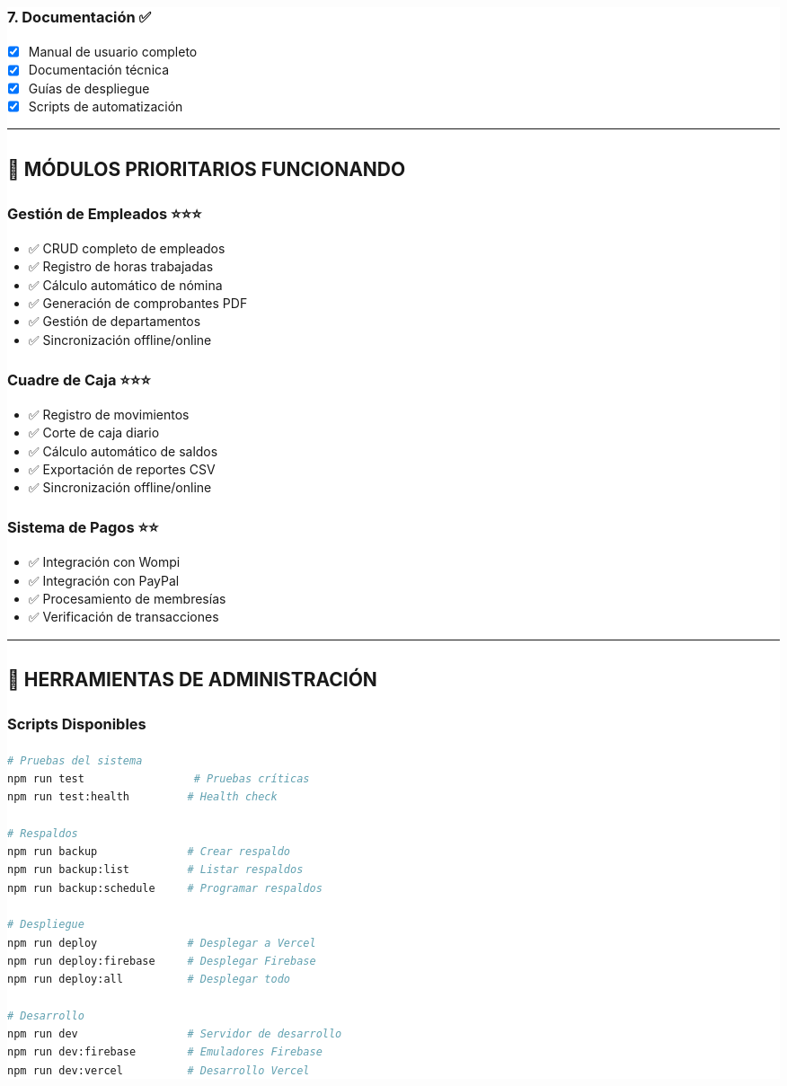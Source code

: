 ### **7. Documentación** ✅
- [x] Manual de usuario completo
- [x] Documentación técnica
- [x] Guías de despliegue
- [x] Scripts de automatización

---

## 🎯 **MÓDULOS PRIORITARIOS FUNCIONANDO**

### **Gestión de Empleados** ⭐⭐⭐
- ✅ CRUD completo de empleados
- ✅ Registro de horas trabajadas
- ✅ Cálculo automático de nómina
- ✅ Generación de comprobantes PDF
- ✅ Gestión de departamentos
- ✅ Sincronización offline/online

### **Cuadre de Caja** ⭐⭐⭐
- ✅ Registro de movimientos
- ✅ Corte de caja diario
- ✅ Cálculo automático de saldos
- ✅ Exportación de reportes CSV
- ✅ Sincronización offline/online

### **Sistema de Pagos** ⭐⭐
- ✅ Integración con Wompi
- ✅ Integración con PayPal
- ✅ Procesamiento de membresías
- ✅ Verificación de transacciones

---

## 🔧 **HERRAMIENTAS DE ADMINISTRACIÓN**

### **Scripts Disponibles**
```bash
# Pruebas del sistema
npm run test                 # Pruebas críticas
npm run test:health         # Health check

# Respaldos
npm run backup              # Crear respaldo
npm run backup:list         # Listar respaldos
npm run backup:schedule     # Programar respaldos

# Despliegue
npm run deploy              # Desplegar a Vercel
npm run deploy:firebase     # Desplegar Firebase
npm run deploy:all          # Desplegar todo

# Desarrollo
npm run dev                 # Servidor de desarrollo
npm run dev:firebase        # Emuladores Firebase
npm run dev:vercel          # Desarrollo Vercel
```
